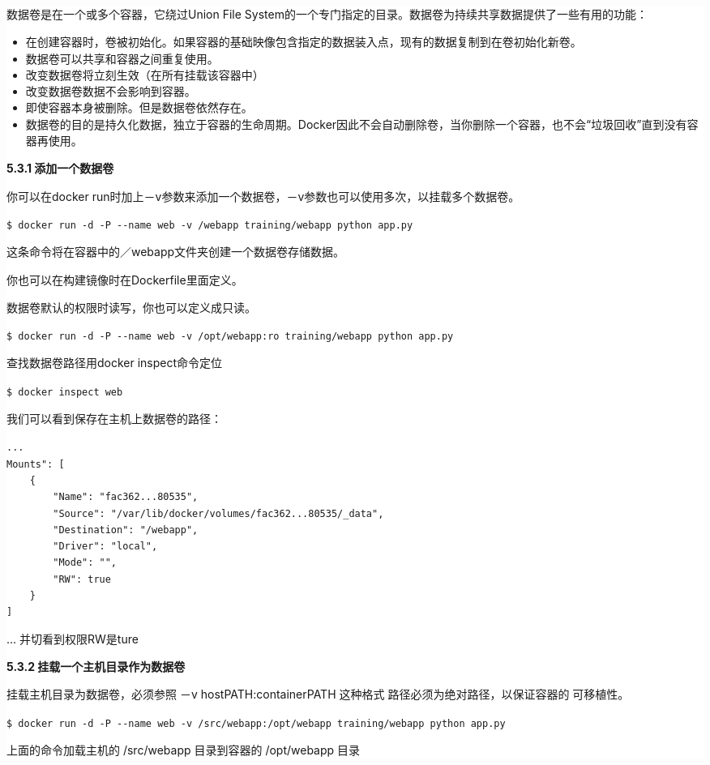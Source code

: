数据卷是在一个或多个容器，它绕过Union File System的一个专门指定的目录。数据卷为持续共享数据提供了一些有用的功能：

- 在创建容器时，卷被初始化。如果容器的基础映像包含指定的数据装入点，现有的数据复制到在卷初始化新卷。
- 数据卷可以共享和容器之间重复使用。
- 改变数据卷将立刻生效（在所有挂载该容器中）
- 改变数据卷数据不会影响到容器。
- 即使容器本身被删除。但是数据卷依然存在。
- 数据卷的目的是持久化数据，独立于容器的生命周期。Docker因此不会自动删除卷，当你删除一个容器，也不会“垃圾回收”直到没有容器再使用。

**5.3.1 添加一个数据卷**

你可以在docker run时加上－v参数来添加一个数据卷，－v参数也可以使用多次，以挂载多个数据卷。

```
$ docker run -d -P --name web -v /webapp training/webapp python app.py
```

这条命令将在容器中的／webapp文件夹创建一个数据卷存储数据。

你也可以在构建镜像时在Dockerfile里面定义。

数据卷默认的权限时读写，你也可以定义成只读。

```
$ docker run -d -P --name web -v /opt/webapp:ro training/webapp python app.py
```

查找数据卷路径用docker inspect命令定位

```
$ docker inspect web
```

我们可以看到保存在主机上数据卷的路径：

```
...
Mounts": [
    {
        "Name": "fac362...80535",
        "Source": "/var/lib/docker/volumes/fac362...80535/_data",
        "Destination": "/webapp",
        "Driver": "local",
        "Mode": "",
        "RW": true
    }
]
```

... 并切看到权限RW是ture

**5.3.2 挂载一个主机目录作为数据卷**

挂载主机目录为数据卷，必须参照 －v hostPATH:containerPATH 这种格式 路径必须为绝对路径，以保证容器的 可移植性。

```
$ docker run -d -P --name web -v /src/webapp:/opt/webapp training/webapp python app.py
```

上面的命令加载主机的 /src/webapp 目录到容器的 /opt/webapp 目录
